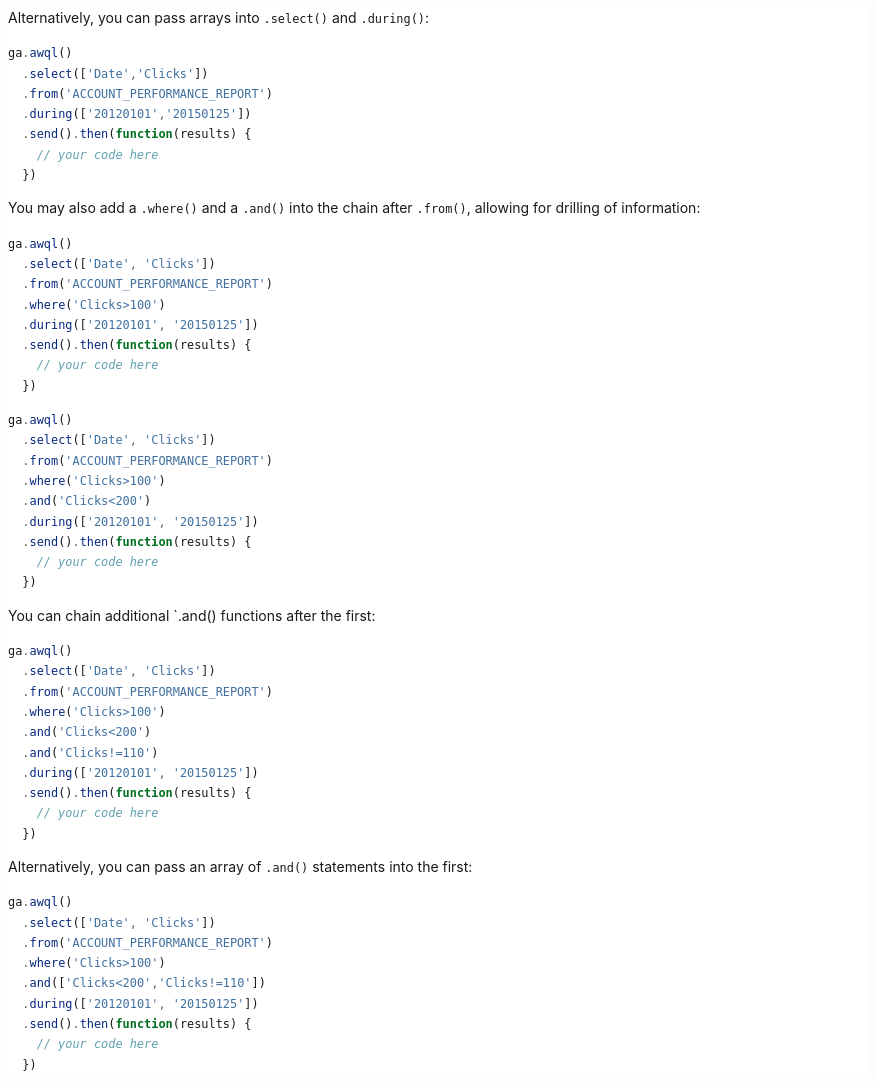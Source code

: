 Alternatively, you can pass arrays into `.select()` and `.during()`:

```javascript
ga.awql()
  .select(['Date','Clicks'])
  .from('ACCOUNT_PERFORMANCE_REPORT')
  .during(['20120101','20150125'])
  .send().then(function(results) {
    // your code here
  })
```

You may also add a `.where()` and a `.and()` into the chain after `.from()`, allowing for drilling of information:

```javascript
ga.awql()
  .select(['Date', 'Clicks'])
  .from('ACCOUNT_PERFORMANCE_REPORT')
  .where('Clicks>100')
  .during(['20120101', '20150125'])
  .send().then(function(results) {
    // your code here
  })
```
```javascript
ga.awql()
  .select(['Date', 'Clicks'])
  .from('ACCOUNT_PERFORMANCE_REPORT')
  .where('Clicks>100')
  .and('Clicks<200')
  .during(['20120101', '20150125'])
  .send().then(function(results) {
    // your code here
  })
```

You can chain additional `.and() functions after the first:

```javascript
ga.awql()
  .select(['Date', 'Clicks'])
  .from('ACCOUNT_PERFORMANCE_REPORT')
  .where('Clicks>100')
  .and('Clicks<200')
  .and('Clicks!=110')
  .during(['20120101', '20150125'])
  .send().then(function(results) {
    // your code here
  })
```

Alternatively, you can pass an array of `.and()` statements into the first:

```javascript
ga.awql()
  .select(['Date', 'Clicks'])
  .from('ACCOUNT_PERFORMANCE_REPORT')
  .where('Clicks>100')
  .and(['Clicks<200','Clicks!=110'])
  .during(['20120101', '20150125'])
  .send().then(function(results) {
    // your code here
  })
```
